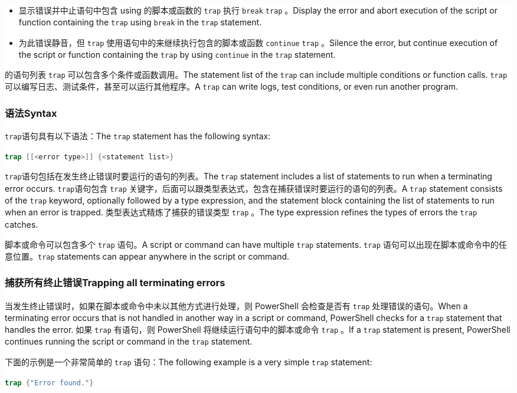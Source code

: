 - <span data-ttu-id="21963-115">显示错误并中止语句中包含 using 的脚本或函数的 `trap` 执行 `break` `trap` 。</span><span class="sxs-lookup"><span data-stu-id="21963-115">Display the error and abort execution of the script or function containing the `trap` using `break` in the `trap` statement.</span></span>

- <span data-ttu-id="21963-116">为此错误静音，但 `trap` 使用语句中的来继续执行包含的脚本或函数 `continue` `trap` 。</span><span class="sxs-lookup"><span data-stu-id="21963-116">Silence the error, but continue execution of the script or function containing the `trap` by using `continue` in the `trap` statement.</span></span>

<span data-ttu-id="21963-117">的语句列表 `trap` 可以包含多个条件或函数调用。</span><span class="sxs-lookup"><span data-stu-id="21963-117">The statement list of the `trap` can include multiple conditions or function calls.</span></span> <span data-ttu-id="21963-118">`trap`可以编写日志、测试条件，甚至可以运行其他程序。</span><span class="sxs-lookup"><span data-stu-id="21963-118">A `trap` can write logs, test conditions, or even run another program.</span></span>

### <a name="syntax"></a><span data-ttu-id="21963-119">语法</span><span class="sxs-lookup"><span data-stu-id="21963-119">Syntax</span></span>

<span data-ttu-id="21963-120">`trap`语句具有以下语法：</span><span class="sxs-lookup"><span data-stu-id="21963-120">The `trap` statement has the following syntax:</span></span>

```powershell
trap [[<error type>]] {<statement list>}
```

<span data-ttu-id="21963-121">`trap`语句包括在发生终止错误时要运行的语句的列表。</span><span class="sxs-lookup"><span data-stu-id="21963-121">The `trap` statement includes a list of statements to run when a terminating error occurs.</span></span> <span data-ttu-id="21963-122">`trap`语句包含 `trap` 关键字，后面可以跟类型表达式，包含在捕获错误时要运行的语句的列表。</span><span class="sxs-lookup"><span data-stu-id="21963-122">A `trap` statement consists of the `trap` keyword, optionally followed by a type expression, and the statement block containing the list of statements to run when an error is trapped.</span></span> <span data-ttu-id="21963-123">类型表达式精炼了捕获的错误类型 `trap` 。</span><span class="sxs-lookup"><span data-stu-id="21963-123">The type expression refines the types of errors the `trap` catches.</span></span>

<span data-ttu-id="21963-124">脚本或命令可以包含多个 `trap` 语句。</span><span class="sxs-lookup"><span data-stu-id="21963-124">A script or command can have multiple `trap` statements.</span></span> <span data-ttu-id="21963-125">`trap` 语句可以出现在脚本或命令中的任意位置。</span><span class="sxs-lookup"><span data-stu-id="21963-125">`trap` statements can appear anywhere in the script or command.</span></span>

### <a name="trapping-all-terminating-errors"></a><span data-ttu-id="21963-126">捕获所有终止错误</span><span class="sxs-lookup"><span data-stu-id="21963-126">Trapping all terminating errors</span></span>

<span data-ttu-id="21963-127">当发生终止错误时，如果在脚本或命令中未以其他方式进行处理，则 PowerShell 会检查是否有 `trap` 处理错误的语句。</span><span class="sxs-lookup"><span data-stu-id="21963-127">When a terminating error occurs that is not handled in another way in a script or command, PowerShell checks for a `trap` statement that handles the error.</span></span> <span data-ttu-id="21963-128">如果 `trap` 有语句，则 PowerShell 将继续运行语句中的脚本或命令 `trap` 。</span><span class="sxs-lookup"><span data-stu-id="21963-128">If a `trap` statement is present, PowerShell continues running the script or command in the `trap` statement.</span></span>

<span data-ttu-id="21963-129">下面的示例是一个非常简单的 `trap` 语句：</span><span class="sxs-lookup"><span data-stu-id="21963-129">The following example is a very simple `trap` statement:</span></span>

```powershell
trap {"Error found."}
```
